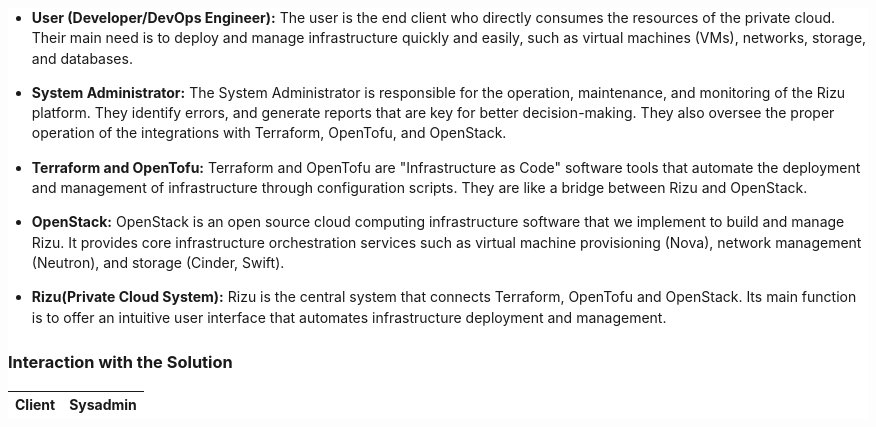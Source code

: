 - **User (Developer/DevOps Engineer):** The user is the end client who directly
consumes the resources of the private cloud. Their main need is to deploy and
manage infrastructure quickly and easily, such as virtual machines (VMs),
networks, storage, and databases.

- **System Administrator:** The System Administrator is responsible for the
operation, maintenance, and monitoring of the Rizu platform. They identify
errors, and generate reports that are key for better decision-making. They also
oversee the proper operation of the integrations with Terraform, OpenTofu, and
OpenStack.

- **Terraform and OpenTofu:** Terraform and OpenTofu are "Infrastructure as
Code" software tools that automate the deployment and management of
infrastructure through configuration scripts. They are like a bridge between
Rizu and OpenStack.

- **OpenStack:** OpenStack is an open source cloud computing infrastructure
software that we implement to build and manage Rizu. It provides core
infrastructure orchestration services such as virtual machine provisioning
(Nova), network management (Neutron), and storage (Cinder, Swift).

- **Rizu(Private Cloud System):** Rizu is the central system that connects
Terraform, OpenTofu and OpenStack. Its main function is to offer an intuitive
user interface that automates infrastructure deployment and management.


### Interaction with the Solution

| Client                                                              | Sysadmin                                                                                         |
| ------------------------------------------------------------------- | ------------------------------------------------------------------------------------------------ |